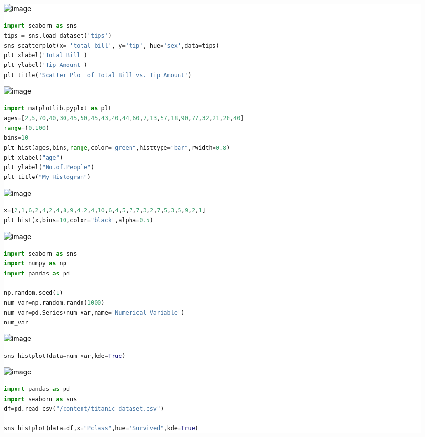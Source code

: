 <img width="209" alt="image" src="https://github.com/TejaswiniGugananthan/ODD2023-Datascience-Ex-08/assets/121222763/8d16332a-8a57-4efc-92e5-286e6c989318">

```python
import seaborn as sns
tips = sns.load_dataset('tips')
sns.scatterplot(x= 'total_bill', y='tip', hue='sex',data=tips)
plt.xlabel('Total Bill')
plt.ylabel('Tip Amount')
plt.title('Scatter Plot of Total Bill vs. Tip Amount')
```

<img width="217" alt="image" src="https://github.com/TejaswiniGugananthan/ODD2023-Datascience-Ex-08/assets/121222763/2c9ff2c3-291a-4768-80cf-4bc2bf60308b">

```python
import matplotlib.pyplot as plt
ages=[2,5,70,40,30,45,50,45,43,40,44,60,7,13,57,18,90,77,32,21,20,40]
range=(0,100)
bins=10
plt.hist(ages,bins,range,color="green",histtype="bar",rwidth=0.8)
plt.xlabel("age")
plt.ylabel("No.of.People")
plt.title("My Histogram")
```

<img width="215" alt="image" src="https://github.com/TejaswiniGugananthan/ODD2023-Datascience-Ex-08/assets/121222763/12058377-ad6b-49ff-a586-5ec37b309b77">

```python
x=[2,1,6,2,4,2,4,8,9,4,2,4,10,6,4,5,7,7,3,2,7,5,3,5,9,2,1]
plt.hist(x,bins=10,color="black",alpha=0.5)
```

<img width="224" alt="image" src="https://github.com/TejaswiniGugananthan/ODD2023-Datascience-Ex-08/assets/121222763/1146410a-68bf-42e3-a6f3-7ca55f0aad88">

```python
import seaborn as sns
import numpy as np
import pandas as pd

np.random.seed(1)
num_var=np.random.randn(1000)
num_var=pd.Series(num_var,name="Numerical Variable")
num_var
```

<img width="168" alt="image" src="https://github.com/TejaswiniGugananthan/ODD2023-Datascience-Ex-08/assets/121222763/f3630c83-45e0-468c-b67a-0efa5f69e3f3">

```python
sns.histplot(data=num_var,kde=True)
```

<img width="221" alt="image" src="https://github.com/TejaswiniGugananthan/ODD2023-Datascience-Ex-08/assets/121222763/4252a824-d89f-4b00-8065-0ca6a8d03294">

```python
import pandas as pd
import seaborn as sns
df=pd.read_csv("/content/titanic_dataset.csv")

sns.histplot(data=df,x="Pclass",hue="Survived",kde=True)
```

